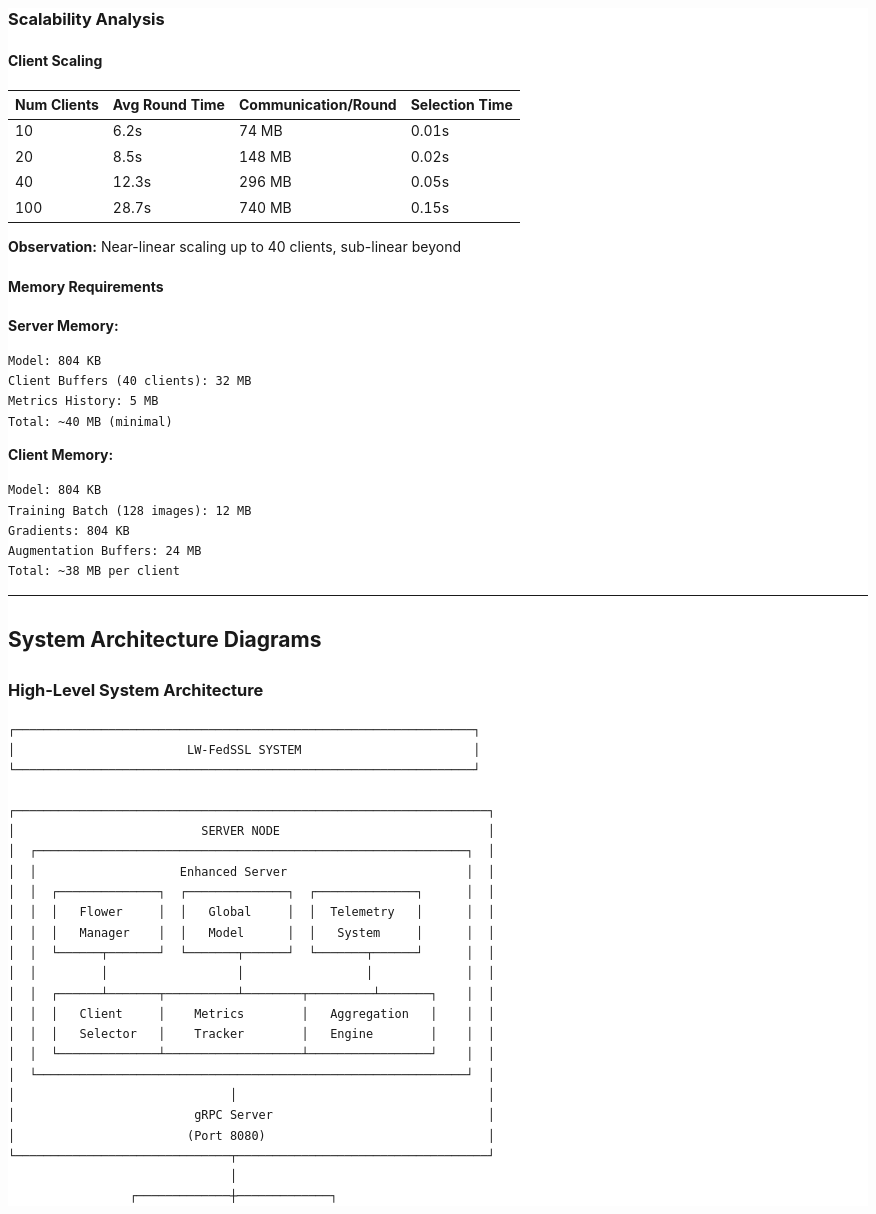 ### Scalability Analysis

#### Client Scaling

| Num Clients | Avg Round Time | Communication/Round | Selection Time |
|-------------|----------------|---------------------|----------------|
| 10 | 6.2s | 74 MB | 0.01s |
| 20 | 8.5s | 148 MB | 0.02s |
| 40 | 12.3s | 296 MB | 0.05s |
| 100 | 28.7s | 740 MB | 0.15s |

**Observation:** Near-linear scaling up to 40 clients, sub-linear beyond

#### Memory Requirements

**Server Memory:**
```
Model: 804 KB
Client Buffers (40 clients): 32 MB
Metrics History: 5 MB
Total: ~40 MB (minimal)
```

**Client Memory:**
```
Model: 804 KB
Training Batch (128 images): 12 MB
Gradients: 804 KB
Augmentation Buffers: 24 MB
Total: ~38 MB per client
```

---

## System Architecture Diagrams

### High-Level System Architecture

```
┌────────────────────────────────────────────────────────────────┐
│                        LW-FedSSL SYSTEM                        │
└────────────────────────────────────────────────────────────────┘

┌──────────────────────────────────────────────────────────────────┐
│                          SERVER NODE                             │
│  ┌────────────────────────────────────────────────────────────┐  │
│  │                    Enhanced Server                         │  │
│  │  ┌──────────────┐  ┌──────────────┐  ┌──────────────┐      │  │
│  │  │   Flower     │  │   Global     │  │  Telemetry   │      │  │
│  │  │   Manager    │  │   Model      │  │   System     │      │  │
│  │  └──────┬───────┘  └───────┬──────┘  └───────┬──────┘      │  │
│  │         │                  │                 │             │  │
│  │  ┌──────┴───────┬──────────┴────────┬─────────┴───────┐    │  │
│  │  │   Client     │    Metrics        │   Aggregation   │    │  │
│  │  │   Selector   │    Tracker        │   Engine        │    │  │
│  │  └──────────────┴───────────────────┴─────────────────┘    │  │
│  └────────────────────────────────────────────────────────────┘  │
│                              │                                   │
│                         gRPC Server                              │
│                        (Port 8080)                               │
└──────────────────────────────┬───────────────────────────────────┘
                               │
                 ┌─────────────┼─────────────┐
```